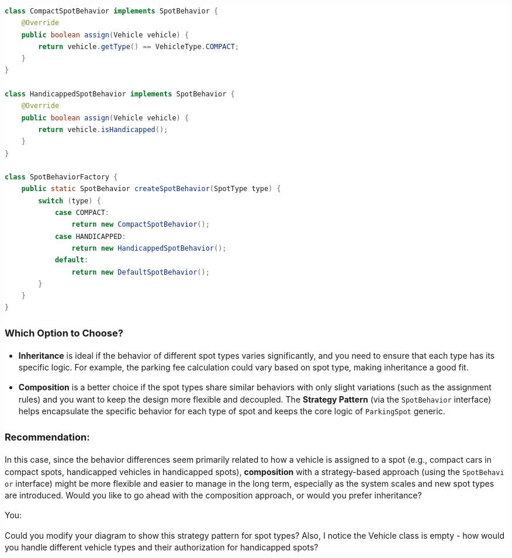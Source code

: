 ```java
class CompactSpotBehavior implements SpotBehavior {
    @Override
    public boolean assign(Vehicle vehicle) {
        return vehicle.getType() == VehicleType.COMPACT;
    }
}

class HandicappedSpotBehavior implements SpotBehavior {
    @Override
    public boolean assign(Vehicle vehicle) {
        return vehicle.isHandicapped();
    }
}

class SpotBehaviorFactory {
    public static SpotBehavior createSpotBehavior(SpotType type) {
        switch (type) {
            case COMPACT:
                return new CompactSpotBehavior();
            case HANDICAPPED:
                return new HandicappedSpotBehavior();
            default:
                return new DefaultSpotBehavior();
        }
    }
}
```

### Which Option to Choose?

- **Inheritance** is ideal if the behavior of different spot types varies significantly, and you need to ensure that each type has its specific logic. For example, the parking fee calculation could vary based on spot type, making inheritance a good fit.

- **Composition** is a better choice if the spot types share similar behaviors with only slight variations (such as the assignment rules) and you want to keep the design more flexible and decoupled. The **Strategy Pattern** (via the `SpotBehavior` interface) helps encapsulate the specific behavior for each type of spot and keeps the core logic of `ParkingSpot` generic.

### Recommendation:

In this case, since the behavior differences seem primarily related to how a vehicle is assigned to a spot (e.g., compact cars in compact spots, handicapped vehicles in handicapped spots), **composition** with a strategy-based approach (using the `SpotBehavior` interface) might be more flexible and easier to manage in the long term, especially as the system scales and new spot types are introduced.
Would you like to go ahead with the composition approach, or would you prefer inheritance?

You:

Could you modify your diagram to show this strategy pattern for spot types? Also, I notice the Vehicle class is empty - how would you handle different vehicle types and their authorization for handicapped spots?
